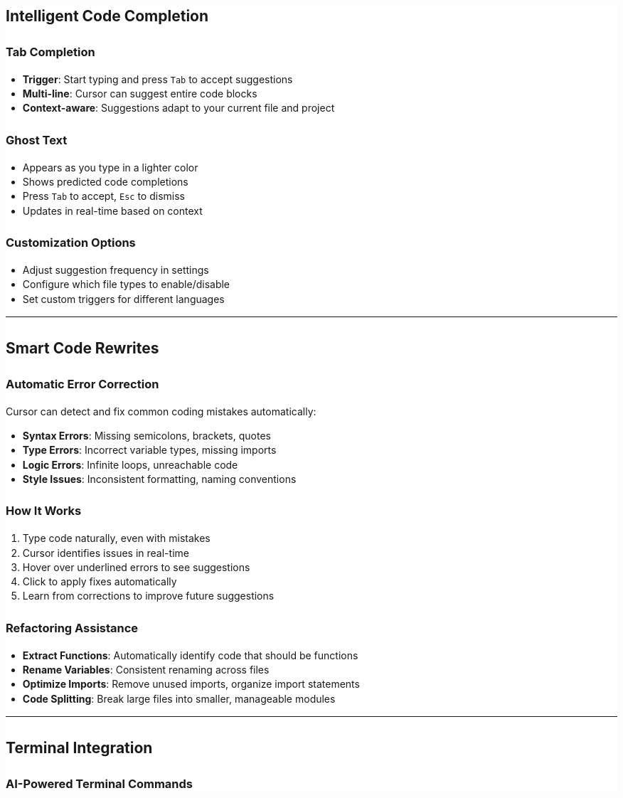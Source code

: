 
## Intelligent Code Completion

### Tab Completion
- **Trigger**: Start typing and press `Tab` to accept suggestions
- **Multi-line**: Cursor can suggest entire code blocks
- **Context-aware**: Suggestions adapt to your current file and project

### Ghost Text
- Appears as you type in a lighter color
- Shows predicted code completions
- Press `Tab` to accept, `Esc` to dismiss
- Updates in real-time based on context

### Customization Options
- Adjust suggestion frequency in settings
- Configure which file types to enable/disable
- Set custom triggers for different languages

---

## Smart Code Rewrites

### Automatic Error Correction
Cursor can detect and fix common coding mistakes automatically:

- **Syntax Errors**: Missing semicolons, brackets, quotes
- **Type Errors**: Incorrect variable types, missing imports
- **Logic Errors**: Infinite loops, unreachable code
- **Style Issues**: Inconsistent formatting, naming conventions

### How It Works
1. Type code naturally, even with mistakes
2. Cursor identifies issues in real-time
3. Hover over underlined errors to see suggestions
4. Click to apply fixes automatically
5. Learn from corrections to improve future suggestions

### Refactoring Assistance
- **Extract Functions**: Automatically identify code that should be functions
- **Rename Variables**: Consistent renaming across files
- **Optimize Imports**: Remove unused imports, organize import statements
- **Code Splitting**: Break large files into smaller, manageable modules

---

## Terminal Integration

### AI-Powered Terminal Commands
